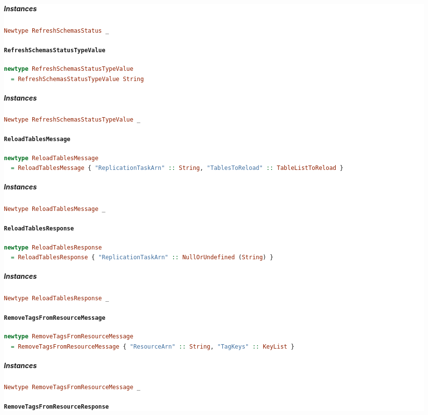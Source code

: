 <p/>

##### Instances
``` purescript
Newtype RefreshSchemasStatus _
```

#### `RefreshSchemasStatusTypeValue`

``` purescript
newtype RefreshSchemasStatusTypeValue
  = RefreshSchemasStatusTypeValue String
```

##### Instances
``` purescript
Newtype RefreshSchemasStatusTypeValue _
```

#### `ReloadTablesMessage`

``` purescript
newtype ReloadTablesMessage
  = ReloadTablesMessage { "ReplicationTaskArn" :: String, "TablesToReload" :: TableListToReload }
```

##### Instances
``` purescript
Newtype ReloadTablesMessage _
```

#### `ReloadTablesResponse`

``` purescript
newtype ReloadTablesResponse
  = ReloadTablesResponse { "ReplicationTaskArn" :: NullOrUndefined (String) }
```

##### Instances
``` purescript
Newtype ReloadTablesResponse _
```

#### `RemoveTagsFromResourceMessage`

``` purescript
newtype RemoveTagsFromResourceMessage
  = RemoveTagsFromResourceMessage { "ResourceArn" :: String, "TagKeys" :: KeyList }
```

<p/>

##### Instances
``` purescript
Newtype RemoveTagsFromResourceMessage _
```

#### `RemoveTagsFromResourceResponse`
